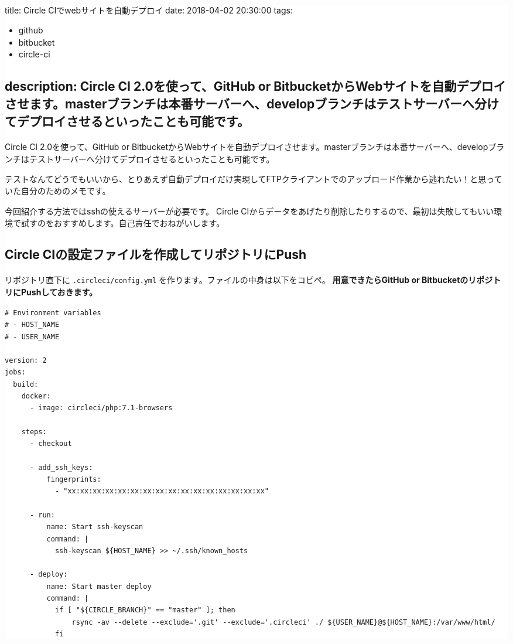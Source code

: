 title: Circle CIでwebサイトを自動デプロイ
date: 2018-04-02 20:30:00
tags:
- github
- bitbucket
- circle-ci

description: Circle CI 2.0を使って、GitHub or BitbucketからWebサイトを自動デプロイさせます。masterブランチは本番サーバーへ、developブランチはテストサーバーへ分けてデプロイさせるといったことも可能です。
---

Circle CI 2.0を使って、GitHub or BitbucketからWebサイトを自動デプロイさせます。masterブランチは本番サーバーへ、developブランチはテストサーバーへ分けてデプロイさせるといったことも可能です。

テストなんてどうでもいいから、とりあえず自動デプロイだけ実現してFTPクライアントでのアップロード作業から逃れたい！と思っていた自分のためのメモです。

今回紹介する方法ではsshの使えるサーバーが必要です。
Circle CIからデータをあげたり削除したりするので、最初は失敗してもいい環境で試すのをおすすめします。自己責任でおねがいします。


## Circle CIの設定ファイルを作成してリポジトリにPush

リポジトリ直下に `.circleci/config.yml` を作ります。ファイルの中身は以下をコピペ。
**用意できたらGitHub or BitbucketのリポジトリにPushしておきます。**

```
# Environment variables
# - HOST_NAME
# - USER_NAME
 
version: 2
jobs:
  build:
    docker:
      - image: circleci/php:7.1-browsers
 
    steps:
      - checkout
 
      - add_ssh_keys:
          fingerprints:
            - "xx:xx:xx:xx:xx:xx:xx:xx:xx:xx:xx:xx:xx:xx:xx:xx"
 
      - run:
          name: Start ssh-keyscan
          command: |
            ssh-keyscan ${HOST_NAME} >> ~/.ssh/known_hosts
 
      - deploy:
          name: Start master deploy
          command: |
            if [ "${CIRCLE_BRANCH}" == "master" ]; then
                rsync -av --delete --exclude='.git' --exclude='.circleci' ./ ${USER_NAME}@${HOST_NAME}:/var/www/html/
            fi
```
